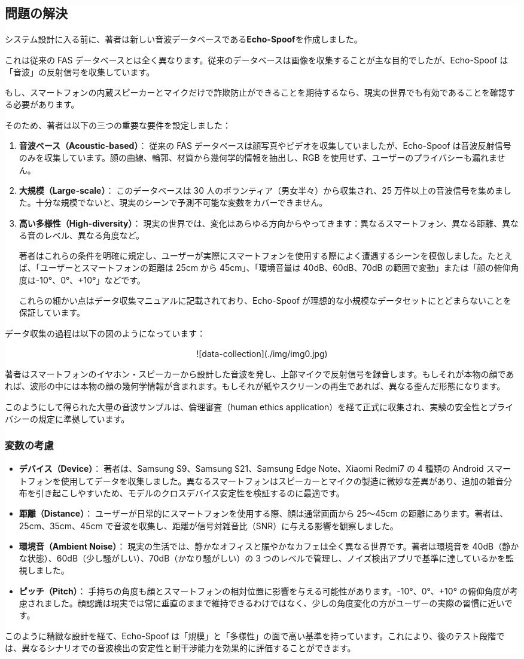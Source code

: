 ## 問題の解決

システム設計に入る前に、著者は新しい音波データベースである**Echo-Spoof**を作成しました。

これは従来の FAS データベースとは全く異なります。従来のデータベースは画像を収集することが主な目的でしたが、Echo-Spoof は「音波」の反射信号を収集しています。

もし、スマートフォンの内蔵スピーカーとマイクだけで詐欺防止ができることを期待するなら、現実の世界でも有効であることを確認する必要があります。

そのため、著者は以下の三つの重要な要件を設定しました：

1. **音波ベース（Acoustic-based）**：
   従来の FAS データベースは顔写真やビデオを収集していましたが、Echo-Spoof は音波反射信号のみを収集しています。顔の曲線、輪郭、材質から幾何学的情報を抽出し、RGB を使用せず、ユーザーのプライバシーも漏れません。

2. **大規模（Large-scale）**：
   このデータベースは 30 人のボランティア（男女半々）から収集され、25 万件以上の音波信号を集めました。十分な規模でないと、現実のシーンで予測不可能な変数をカバーできません。

3. **高い多様性（High-diversity）**：
   現実の世界では、変化はあらゆる方向からやってきます：異なるスマートフォン、異なる距離、異なる音のレベル、異なる角度など。

   著者はこれらの条件を明確に規定し、ユーザーが実際にスマートフォンを使用する際によく遭遇するシーンを模倣しました。たとえば、「ユーザーとスマートフォンの距離は 25cm から 45cm」、「環境音量は 40dB、60dB、70dB の範囲で変動」または「顔の俯仰角度は-10°、0°、+10°」などです。

   これらの細かい点はデータ収集マニュアルに記載されており、Echo-Spoof が理想的な小規模なデータセットにとどまらないことを保証しています。

データ収集の過程は以下の図のようになっています：

<div align="center">
<figure style={{"width": "70%"}}>
![data-collection](./img/img0.jpg)
</figure>
</div>

著者はスマートフォンのイヤホン・スピーカーから設計した音波を発し、上部マイクで反射信号を録音します。もしそれが本物の顔であれば、波形の中には本物の顔の幾何学情報が含まれます。もしそれが紙やスクリーンの再生であれば、異なる歪んだ形態になります。

このようにして得られた大量の音波サンプルは、倫理審査（human ethics application）を経て正式に収集され、実験の安全性とプライバシーの規定に準拠しています。

### 変数の考慮

- **デバイス（Device）**：
  著者は、Samsung S9、Samsung S21、Samsung Edge Note、Xiaomi Redmi7 の 4 種類の Android スマートフォンを使用してデータを収集しました。異なるスマートフォンはスピーカーとマイクの製造に微妙な差異があり、追加の雑音分布を引き起こしやすいため、モデルのクロスデバイス安定性を検証するのに最適です。

- **距離（Distance）**：
  ユーザーが日常的にスマートフォンを使用する際、顔は通常画面から 25〜45cm の距離にあります。著者は、25cm、35cm、45cm で音波を収集し、距離が信号対雑音比（SNR）に与える影響を観察しました。

- **環境音（Ambient Noise）**：
  現実の生活では、静かなオフィスと賑やかなカフェは全く異なる世界です。著者は環境音を 40dB（静かな状態）、60dB（少し騒がしい）、70dB（かなり騒がしい）の 3 つのレベルで管理し、ノイズ検出アプリで基準に達しているかを監視しました。

- **ピッチ（Pitch）**：
  手持ちの角度も顔とスマートフォンの相対位置に影響を与える可能性があります。-10°、0°、+10° の俯仰角度が考慮されました。顔認識は現実では常に垂直のままで維持できるわけではなく、少しの角度変化の方がユーザーの実際の習慣に近いです。

このように精緻な設計を経て、Echo-Spoof は「規模」と「多様性」の面で高い基準を持っています。これにより、後のテスト段階では、異なるシナリオでの音波検出の安定性と耐干渉能力を効果的に評価することができます。
